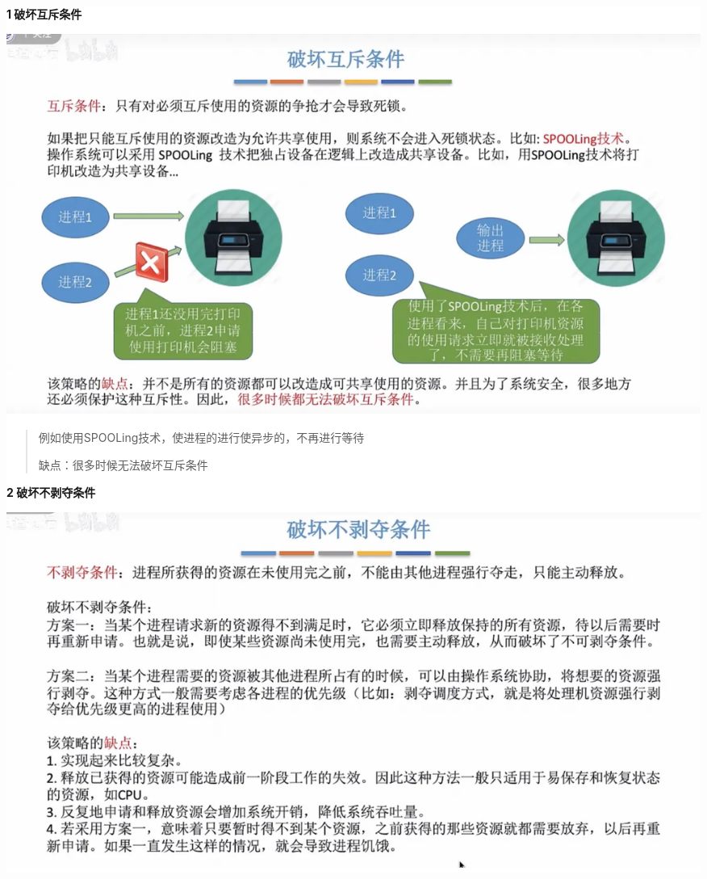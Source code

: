

**1 破坏互斥条件**

![image-20231008220042374](image/计算机操作系统_03.assets/image-20231008220042374.webp)

> 例如使用SPOOLing技术，使进程的进行使异步的，不再进行等待
>
> 缺点：很多时候无法破坏互斥条件



**2 破坏不剥夺条件**

![image-20231008220211268](image/计算机操作系统_03.assets/image-20231008220211268.webp)
